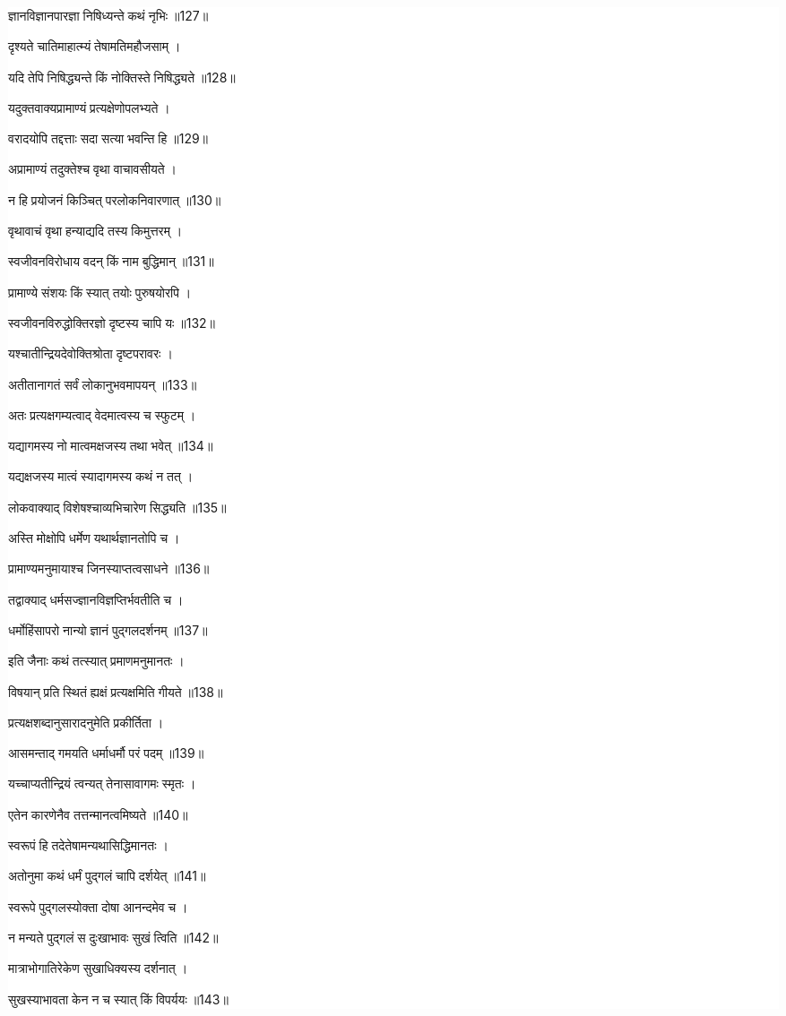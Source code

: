 ज्ञानविज्ञानपारज्ञा निषिध्यन्ते कथं नृभिः ॥127॥

दृश्यते चातिमाहात्म्यं तेषामतिमहौजसाम् ।

यदि तेपि निषिद्ध्यन्ते किं नोक्तिस्ते निषिद्ध्यते ॥128॥

यदुक्तवाक्यप्रामाण्यं प्रत्यक्षेणोपलभ्यते ।

वरादयोपि तद्दत्ताः सदा सत्या भवन्ति हि ॥129॥

अप्रामाण्यं तदुक्तेश्च वृथा वाचावसीयते ।

न हि प्रयोजनं किञ्चित् परलोकनिवारणात् ॥130॥

वृथावाचं वृथा हन्याद्यदि तस्य किमुत्तरम् ।

स्वजीवनविरोधाय वदन् किं नाम बुद्धिमान् ॥131॥

प्रामाण्ये संशयः किं स्यात् तयोः पुरुषयोरपि ।

स्वजीवनविरुद्धोक्तिरज्ञो दृष्टस्य चापि यः ॥132॥

यश्चातीन्द्रियदेवोक्तिश्रोता दृष्टपरावरः ।

अतीतानागतं सर्वं लोकानुभवमापयन् ॥133॥

अतः प्रत्यक्षगम्यत्वाद् वेदमात्वस्य च स्फुटम् ।

यद्यागमस्य नो मात्वमक्षजस्य तथा भवेत् ॥134॥

यद्यक्षजस्य मात्वं स्यादागमस्य कथं न तत् ।

लोकवाक्याद् विशेषश्चाव्यभिचारेण सिद्ध्यति ॥135॥

अस्ति मोक्षोपि धर्मेण यथार्थज्ञानतोपि च ।

प्रामाण्यमनुमायाश्च जिनस्याप्तत्वसाधने ॥136॥

तद्वाक्याद् धर्मसज्ज्ञानविज्ञप्तिर्भवतीति च ।

धर्मोहिंसापरो नान्यो ज्ञानं पुद्गलदर्शनम् ॥137॥

इति जैनाः कथं तत्स्यात् प्रमाणमनुमानतः ।

विषयान् प्रति स्थितं ह्यक्षं प्रत्यक्षमिति गीयते ॥138॥

प्रत्यक्षशब्दानुसारादनुमेति प्रकीर्तिता ।

आसमन्ताद् गमयति धर्माधर्मौ परं पदम् ॥139॥

यच्चाप्यतीन्द्रियं त्वन्यत् तेनासावागमः स्मृतः ।

एतेन कारणेनैव तत्तन्मानत्वमिष्यते ॥140॥

स्वरूपं हि तदेतेषामन्यथासिद्धिमानतः ।

अतोनुमा कथं धर्मं पुद्गलं चापि दर्शयेत् ॥141॥

स्वरूपे पुद्गलस्योक्ता दोषा आनन्दमेव च ।

न मन्यते पुद्गलं स दुःखाभावः सुखं त्विति ॥142॥

मात्राभोगातिरेकेण सुखाधिक्यस्य दर्शनात् ।

सुखस्याभावता केन न च स्यात् किं विपर्ययः ॥143॥
